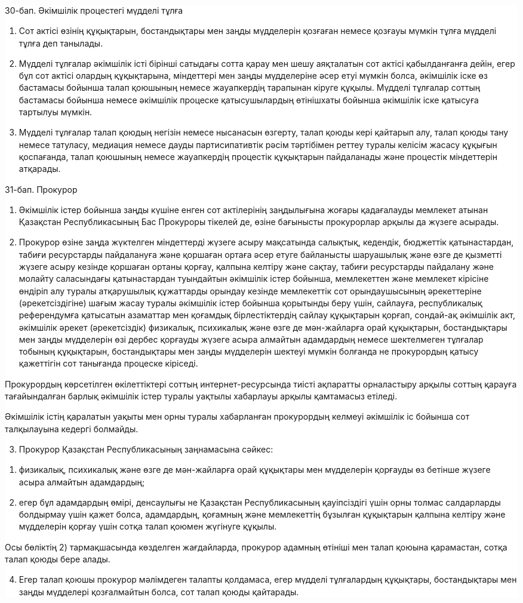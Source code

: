 30-бап. Әкімшілік процестегі мүдделі тұлға

1. Сот актісі өзінің құқықтарын, бостандықтары мен заңды мүдделерін қозғаған немесе қозғауы мүмкін тұлға мүдделі тұлға деп танылады. 

2. Мүдделі тұлғалар әкімшілік істі бірінші сатыдағы сотта қарау мен шешу аяқталатын сот актісі қабылданғанға дейін, егер бұл сот актісі олардың құқықтарына, міндеттері мен заңды мүдделеріне әсер етуі мүмкін болса, әкімшілік іске өз бастамасы бойынша талап қоюшының немесе жауапкердің тарапынан кіруге құқылы. Мүдделі тұлғалар соттың бастамасы бойынша немесе әкімшілік процеске қатысушылардың өтінішхаты бойынша әкімшілік іске қатысуға тартылуы мүмкін.

3. Мүдделі тұлғалар талап қоюдың негізін немесе нысанасын өзгерту, талап қоюды кері қайтарып алу, талап қоюды тану немесе татуласу, медиация немесе дауды партисипативтік рәсім тәртібімен реттеу туралы келісім жасасу құқығын қоспағанда, талап қоюшының немесе жауапкердің процестік құқықтарын пайдаланады және процестік міндеттерін атқарады. 

31-бап. Прокурор

1. Әкімшілік істер бойынша заңды күшіне енген сот актілерінің заңдылығына жоғары қадағалауды мемлекет атынан Қазақстан Республикасының Бас Прокуроры тікелей де, өзіне бағынысты прокурорлар арқылы да жүзеге асырады.

2. Прокурор өзіне заңда жүктелген міндеттерді жүзеге асыру мақсатында салықтық, кедендік, бюджеттік қатынастардан, табиғи ресурстарды пайдалануға және қоршаған ортаға әсер етуге байланысты шаруашылық және өзге де қызметті жүзеге асыру кезінде қоршаған ортаны қорғау, қалпына келтіру және сақтау, табиғи ресурстарды пайдалану және молайту саласындағы қатынастардан туындайтын әкімшілік істер бойынша, мемлекеттен және мемлекет кірісіне өндіріп алу туралы атқарушылық құжаттарды орындау кезінде мемлекеттік сот орындаушысының әрекеттеріне (әрекетсіздігіне) шағым жасау туралы әкімшілік істер бойынша қорытынды беру үшін, сайлауға, республикалық референдумға қатысатын азаматтар мен қоғамдық бірлестіктердің сайлау құқықтарын қорғап, сондай-ақ әкімшілік акт, әкімшілік әрекет (әрекетсіздік) физикалық, психикалық және өзге де  мән-жайларға орай құқықтарын, бостандықтары мен заңды мүдделерін өзі дербес қорғауды жүзеге асыра алмайтын адамдардың немесе шектелмеген тұлғалар тобының құқықтарын, бостандықтары мен заңды мүдделерін шектеуі мүмкін болғанда не прокурордың қатысу қажеттігін сот танығанда процеске кіріседі.

Прокурордың көрсетілген өкілеттіктері соттың интернет-ресурсында тиісті ақпаратты орналастыру арқылы соттың қарауға тағайындалған барлық әкімшілік істер туралы уақтылы хабарлауы арқылы қамтамасыз етіледі.

Әкімшілік істің қаралатын уақыты мен орны туралы хабарланған прокурордың келмеуі әкімшілік іс бойынша сот талқылауына кедергі болмайды.

3. Прокурор Қазақстан Республикасының заңнамасына сәйкес:

1) физикалық, психикалық және өзге де мән-жайларға орай құқықтары мен мүдделерін қорғауды өз бетінше жүзеге асыра алмайтын адамдардың;

2) егер бұл адамдардың өмірі, денсаулығы не Қазақстан Республикасының қауіпсіздігі үшін орны толмас салдарларды болдырмау үшін қажет болса, адамдардың, қоғамның және мемлекеттің бұзылған құқықтарын қалпына келтіру және мүдделерін қорғау үшін сотқа талап қоюмен жүгінуге құқылы.

Осы бөліктің 2) тармақшасында көзделген жағдайларда, прокурор адамның өтініші мен талап қоюына қарамастан, сотқа талап қоюды бере алады.

4. Егер талап қоюшы прокурор мәлімдеген талапты қолдамаса, егер мүдделі тұлғалардың құқықтары, бостандықтары мен заңды мүдделері қозғалмайтын болса, сот талап қоюды қайтарады.
